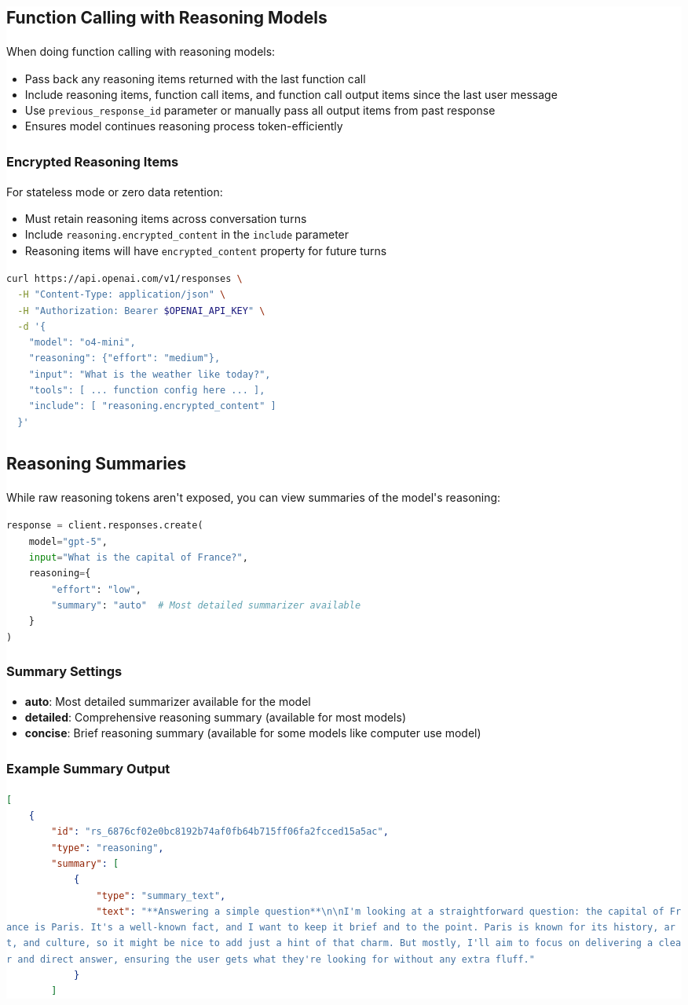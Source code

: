 ## Function Calling with Reasoning Models

When doing function calling with reasoning models:
- Pass back any reasoning items returned with the last function call
- Include reasoning items, function call items, and function call output items since the last user message
- Use `previous_response_id` parameter or manually pass all output items from past response
- Ensures model continues reasoning process token-efficiently

### Encrypted Reasoning Items
For stateless mode or zero data retention:
- Must retain reasoning items across conversation turns
- Include `reasoning.encrypted_content` in the `include` parameter
- Reasoning items will have `encrypted_content` property for future turns

```bash
curl https://api.openai.com/v1/responses \
  -H "Content-Type: application/json" \
  -H "Authorization: Bearer $OPENAI_API_KEY" \
  -d '{
    "model": "o4-mini",
    "reasoning": {"effort": "medium"},
    "input": "What is the weather like today?",
    "tools": [ ... function config here ... ],
    "include": [ "reasoning.encrypted_content" ]
  }'
```

## Reasoning Summaries

While raw reasoning tokens aren't exposed, you can view summaries of the model's reasoning:

```python
response = client.responses.create(
    model="gpt-5",
    input="What is the capital of France?",
    reasoning={
        "effort": "low",
        "summary": "auto"  # Most detailed summarizer available
    }
)
```

### Summary Settings
- **auto**: Most detailed summarizer available for the model
- **detailed**: Comprehensive reasoning summary (available for most models)
- **concise**: Brief reasoning summary (available for some models like computer use model)

### Example Summary Output
```json
[
    {
        "id": "rs_6876cf02e0bc8192b74af0fb64b715ff06fa2fcced15a5ac",
        "type": "reasoning",
        "summary": [
            {
                "type": "summary_text",
                "text": "**Answering a simple question**\n\nI'm looking at a straightforward question: the capital of France is Paris. It's a well-known fact, and I want to keep it brief and to the point. Paris is known for its history, art, and culture, so it might be nice to add just a hint of that charm. But mostly, I'll aim to focus on delivering a clear and direct answer, ensuring the user gets what they're looking for without any extra fluff."
            }
        ]
```